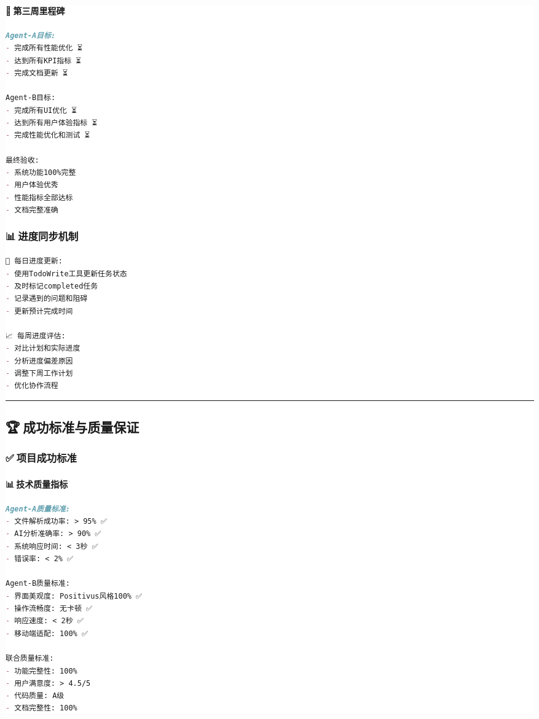 #### 🎯 第三周里程碑
```markdown
Agent-A目标:
- 完成所有性能优化 ⏳
- 达到所有KPI指标 ⏳
- 完成文档更新 ⏳

Agent-B目标:
- 完成所有UI优化 ⏳
- 达到所有用户体验指标 ⏳
- 完成性能优化和测试 ⏳

最终验收:
- 系统功能100%完整
- 用户体验优秀
- 性能指标全部达标
- 文档完整准确
```

### 📊 进度同步机制
```markdown
🔄 每日进度更新:
- 使用TodoWrite工具更新任务状态
- 及时标记completed任务
- 记录遇到的问题和阻碍
- 更新预计完成时间

📈 每周进度评估:
- 对比计划和实际进度
- 分析进度偏差原因
- 调整下周工作计划
- 优化协作流程
```

---

## 🏆 成功标准与质量保证

### ✅ 项目成功标准

#### 📊 技术质量指标
```markdown
Agent-A质量标准:
- 文件解析成功率: > 95% ✅
- AI分析准确率: > 90% ✅
- 系统响应时间: < 3秒 ✅
- 错误率: < 2% ✅

Agent-B质量标准:
- 界面美观度: Positivus风格100% ✅
- 操作流畅度: 无卡顿 ✅
- 响应速度: < 2秒 ✅
- 移动端适配: 100% ✅

联合质量标准:
- 功能完整性: 100%
- 用户满意度: > 4.5/5
- 代码质量: A级
- 文档完整性: 100%
```
